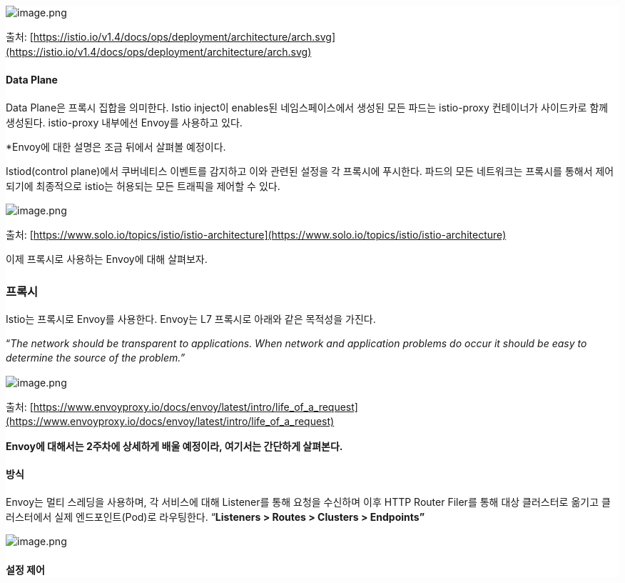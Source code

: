 
![image.png](/assets/img/post/서비스%20메시와%20istio/4.png)


출처: [https://istio.io/v1.4/docs/ops/deployment/architecture/arch.svg](https://istio.io/v1.4/docs/ops/deployment/architecture/arch.svg)


#### Data Plane


Data Plane은 프록시 집합을 의미한다. Istio inject이 enables된 네임스페이스에서 생성된 모든 파드는 istio-proxy 컨테이너가 사이드카로 함께 생성된다. istio-proxy 내부에선 Envoy를 사용하고 있다. 


*Envoy에 대한 설명은 조금 뒤에서 살펴볼 예정이다. 


Istiod(control plane)에서 쿠버네티스 이벤트를 감지하고 이와 관련된 설정을 각 프록시에 푸시한다. 파드의 모든 네트워크는 프록시를 통해서 제어되기에 최종적으로 istio는 허용되는 모든 트래픽을 제어할 수 있다.


![image.png](/assets/img/post/서비스%20메시와%20istio/2.png)


출처: [https://www.solo.io/topics/istio/istio-architecture](https://www.solo.io/topics/istio/istio-architecture)


이제 프록시로 사용하는 Envoy에 대해 살펴보자.


### 프록시


Istio는 프록시로 Envoy를 사용한다. Envoy는 L7 프록시로 아래와 같은 목적성을 가진다. 


“_The network should be transparent to applications. When network and application problems do occur it should be easy to determine the source of the problem.”_


![image.png](/assets/img/post/서비스%20메시와%20istio/6.png)


출처: [https://www.envoyproxy.io/docs/envoy/latest/intro/life_of_a_request](https://www.envoyproxy.io/docs/envoy/latest/intro/life_of_a_request)


**Envoy에 대해서는 2주차에 상세하게 배울 예정이라, 여기서는 간단하게 살펴본다.**


#### 방식


Envoy는 멀티 스레딩을 사용하며, 각 서비스에 대해 Listener를 통해 요청을 수신하며 이후 HTTP Router Filer를 통해 대상 클러스터로 옮기고 클러스터에서 실제 엔드포인트(Pod)로 라우팅한다. 
“**Listeners > Routes > Clusters > Endpoints”**


![image.png](/assets/img/post/서비스%20메시와%20istio/7.png)


#### 설정 제어
